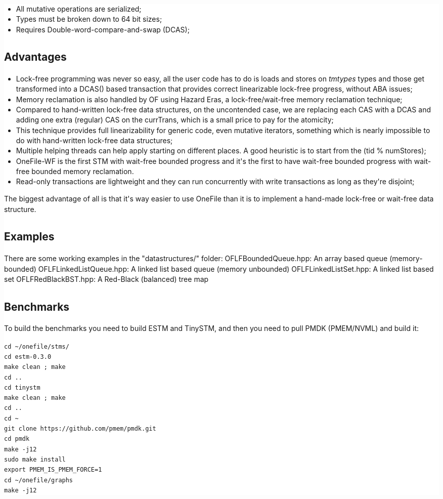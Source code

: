 - All mutative operations are serialized;
- Types must be broken down to 64 bit sizes;
- Requires Double-word-compare-and-swap (DCAS);


## Advantages ##

- Lock-free programming was never so easy, all the user code has to do is loads and stores on *tmtypes<T>* types and those get transformed into a DCAS() based transaction that provides correct linearizable lock-free progress, without ABA issues;
- Memory reclamation is also handled by OF using Hazard Eras, a lock-free/wait-free memory reclamation technique;
- Compared to hand-written lock-free data structures, on the uncontended case, we are replacing each CAS with a DCAS and adding one extra (regular) CAS on the currTrans, which is a small price to pay for the atomicity;
- This technique provides full linearizability for generic code, even mutative iterators, something which is nearly impossible to do with hand-written lock-free data structures;
- Multiple helping threads can help apply starting on different places. A good heuristic is to start from the (tid % numStores);
- OneFile-WF is the first STM with wait-free bounded progress and it's the first to have wait-free bounded progress with wait-free bounded memory reclamation.
- Read-only transactions are lightweight and they can run concurrently with write transactions as long as they're disjoint;

The biggest advantage of all is that it's way easier to use OneFile than it is to implement a hand-made lock-free or wait-free data structure.



## Examples ##

There are some working examples in the "datastructures/" folder:
OFLFBoundedQueue.hpp:     An array based queue (memory-bounded) 
OFLFLinkedListQueue.hpp:  A linked list based queue (memory unbounded) 
OFLFLinkedListSet.hpp:    A linked list based set 
OFLFRedBlackBST.hpp:      A Red-Black (balanced) tree map  



## Benchmarks ##
To build the benchmarks you need to build ESTM and TinySTM, and then you need to pull PMDK (PMEM/NVML) and build it:

    cd ~/onefile/stms/
    cd estm-0.3.0
    make clean ; make
    cd ..
    cd tinystm
    make clean ; make
    cd ..
    cd ~
    git clone https://github.com/pmem/pmdk.git
    cd pmdk
    make -j12
    sudo make install
    export PMEM_IS_PMEM_FORCE=1
    cd ~/onefile/graphs
    make -j12
    